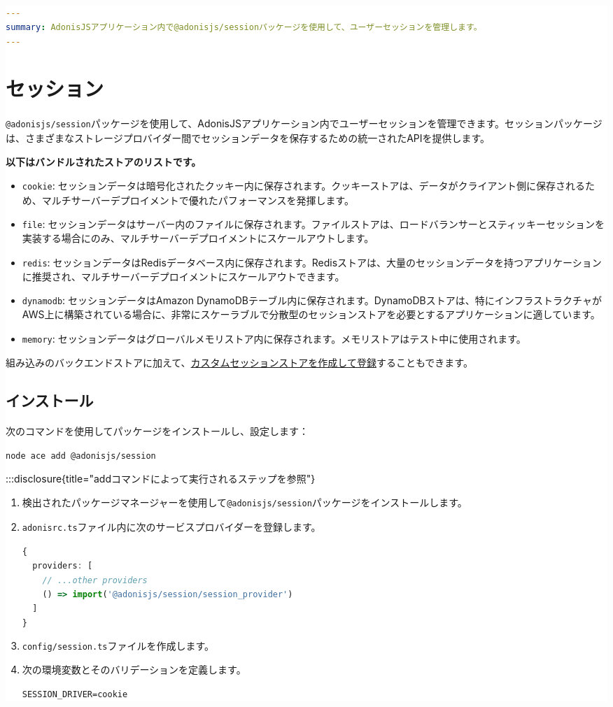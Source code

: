 ```yaml
---
summary: AdonisJSアプリケーション内で@adonisjs/sessionパッケージを使用して、ユーザーセッションを管理します。
---
```


# セッション

`@adonisjs/session`パッケージを使用して、AdonisJSアプリケーション内でユーザーセッションを管理できます。セッションパッケージは、さまざまなストレージプロバイダー間でセッションデータを保存するための統一されたAPIを提供します。

**以下はバンドルされたストアのリストです。**

- `cookie`: セッションデータは暗号化されたクッキー内に保存されます。クッキーストアは、データがクライアント側に保存されるため、マルチサーバーデプロイメントで優れたパフォーマンスを発揮します。

- `file`: セッションデータはサーバー内のファイルに保存されます。ファイルストアは、ロードバランサーとスティッキーセッションを実装する場合にのみ、マルチサーバーデプロイメントにスケールアウトします。

- `redis`: セッションデータはRedisデータベース内に保存されます。Redisストアは、大量のセッションデータを持つアプリケーションに推奨され、マルチサーバーデプロイメントにスケールアウトできます。

- `dynamodb`: セッションデータはAmazon DynamoDBテーブル内に保存されます。DynamoDBストアは、特にインフラストラクチャがAWS上に構築されている場合に、非常にスケーラブルで分散型のセッションストアを必要とするアプリケーションに適しています。

- `memory`: セッションデータはグローバルメモリストア内に保存されます。メモリストアはテスト中に使用されます。

組み込みのバックエンドストアに加えて、[カスタムセッションストアを作成して登録](#カスタムセッションストアの作成)することもできます。

## インストール

次のコマンドを使用してパッケージをインストールし、設定します：

```sh
node ace add @adonisjs/session
```

:::disclosure{title="addコマンドによって実行されるステップを参照"}

1. 検出されたパッケージマネージャーを使用して`@adonisjs/session`パッケージをインストールします。

2. `adonisrc.ts`ファイル内に次のサービスプロバイダーを登録します。

    ```ts
    {
      providers: [
        // ...other providers
        () => import('@adonisjs/session/session_provider')
      ]
    }
    ```

3. `config/session.ts`ファイルを作成します。

4. 次の環境変数とそのバリデーションを定義します。

    ```dotenv
    SESSION_DRIVER=cookie
    ```
